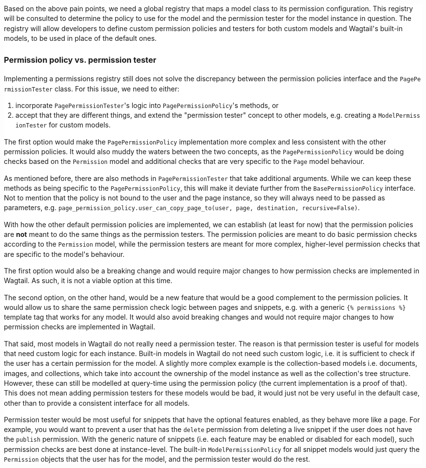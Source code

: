 Based on the above pain points, we need a global registry that maps a model class to its permission configuration. This registry will be consulted to determine the policy to use for the model and the permission tester for the model instance in question. The registry will allow developers to define custom permission policies and testers for both custom models and Wagtail's built-in models, to be used in place of the default ones.

### Permission policy vs. permission tester

Implementing a permissions registry still does not solve the discrepancy between the permission policies interface and the `PagePermissionTester` class. For this issue, we need to either:

1. incorporate `PagePermissionTester`'s logic into `PagePermissionPolicy`'s methods, or
2. accept that they are different things, and extend the "permission tester" concept to other models, e.g. creating a `ModelPermissionTester` for custom models.

The first option would make the `PagePermissionPolicy` implementation more complex and less consistent with the other permission policies. It would also muddy the waters between the two concepts, as the `PagePermissionPolicy` would be doing checks based on the `Permission` model and additional checks that are very specific to the `Page` model behaviour.

As mentioned before, there are also methods in `PagePermissionTester` that take additional arguments. While we can keep these methods as being specific to the `PagePermissionPolicy`, this will make it deviate further from the `BasePermissionPolicy` interface. Not to mention that the policy is not bound to the user and the page instance, so they will always need to be passed as parameters, e.g. `page_permission_policy.user_can_copy_page_to(user, page, destination, recursive=False)`.

With how the other default permission policies are implemented, we can establish (at least for now) that the permission policies are **not** meant to do the same things as the permission testers. The permission policies are meant to do basic permission checks according to the `Permission` model, while the permission testers are meant for more complex, higher-level permission checks that are specific to the model's behaviour.

The first option would also be a breaking change and would require major changes to how permission checks are implemented in Wagtail. As such, it is not a viable option at this time.

The second option, on the other hand, would be a new feature that would be a good complement to the permission policies. It would allow us to share the same permission check logic between pages and snippets, e.g. with a generic `{% permissions %}` template tag that works for any model. It would also avoid breaking changes and would not require major changes to how permission checks are implemented in Wagtail.

That said, most models in Wagtail do not really need a permission tester. The reason is that permission tester is useful for models that need custom logic for each instance. Built-in models in Wagtail do not need such custom logic, i.e. it is sufficient to check if the user has a certain permission for the model. A slightly more complex example is the collection-based models i.e. documents, images, and collections, which take into account the ownership of the model instance as well as the collection's tree structure. However, these can still be modelled at query-time using the permission policy (the current implementation is a proof of that). This does not mean adding permission testers for these models would be bad, it would just not be very useful in the default case, other than to provide a consistent interface for all models.

Permission tester would be most useful for snippets that have the optional features enabled, as they behave more like a page. For example, you would want to prevent a user that has the `delete` permission from deleting a live snippet if the user does not have the `publish` permission. With the generic nature of snippets (i.e. each feature may be enabled or disabled for each model), such permission checks are best done at instance-level. The built-in `ModelPermissionPolicy` for all snippet models would just query the `Permission` objects that the user has for the model, and the permission tester would do the rest.
